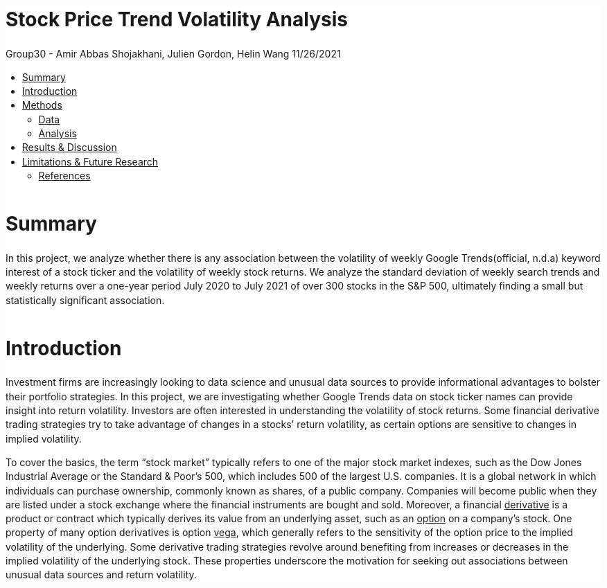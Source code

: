 Stock Price Trend Volatility Analysis
================
Group30 - Amir Abbas Shojakhani, Julien Gordon, Helin Wang
11/26/2021

-   [Summary](#summary)
-   [Introduction](#introduction)
-   [Methods](#methods)
    -   [Data](#data)
    -   [Analysis](#analysis)
-   [Results & Discussion](#results--discussion)
-   [Limitations & Future Research](#limitations--future-research)
    -   [References](#references)

# Summary

In this project, we analyze whether there is any association between the
volatility of weekly Google Trends(official, n.d.a) keyword interest of
a stock ticker and the volatility of weekly stock returns. We analyze
the standard deviation of weekly search trends and weekly returns over a
one-year period July 2020 to July 2021 of over 300 stocks in the S&P
500, ultimately finding a small but statistically significant
association.

# Introduction

Investment firms are increasingly looking to data science and unusual
data sources to provide informational advantages to bolster their
portfolio strategies. In this project, we are investigating whether
Google Trends data on stock ticker names can provide insight into return
volatility. Investors are often interested in understanding the
volatility of stock returns. Some financial derivative trading
strategies try to take advantage of changes in a stocks’ return
volatility, as certain options are sensitive to changes in implied
volatility.

To cover the basics, the term “stock market” typically refers to one of
the major stock market indexes, such as the Dow Jones Industrial Average
or the Standard & Poor’s 500, which includes 500 of the largest U.S.
companies. It is a global network in which individuals can purchase
ownership, commonly known as shares, of a public company. Companies will
become public when they are listed under a stock exchange where the
financial instruments are bought and sold. Moreover, a financial
[derivative](https://www.investopedia.com/terms/d/derivative.asp) is a
product or contract which typically derives its value from an underlying
asset, such as an
[option](https://www.investopedia.com/terms/o/option.asp) on a company’s
stock. One property of many option derivatives is option
[vega](https://www.investopedia.com/terms/v/vega.asp), which generally
refers to the sensitivity of the option price to the implied volatility
of the underlying. Some derivative trading strategies revolve around
benefiting from increases or decreases in the implied volatility of the
underlying stock. These properties underscore the motivation for seeking
out associations between unusual data sources and return volatility.
